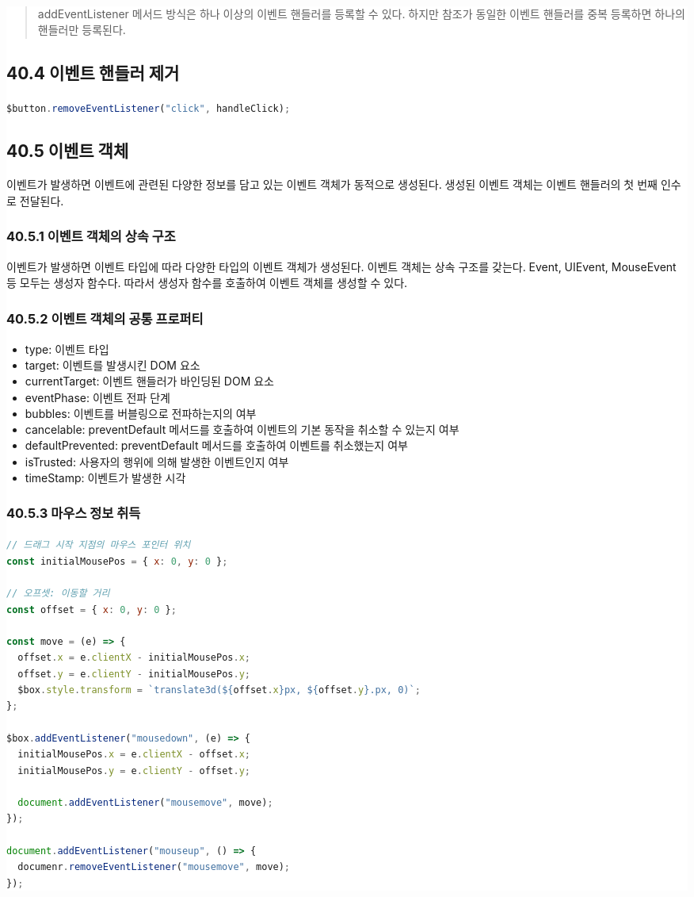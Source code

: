 > addEventListener 메서드 방식은 하나 이상의 이벤트 핸들러를 등록할 수 있다. 하지만 참조가 동일한 이벤트 핸들러를 중복 등록하면 하나의 핸들러만 등록된다.

## 40.4 이벤트 핸들러 제거

```js
$button.removeEventListener("click", handleClick);
```

## 40.5 이벤트 객체

이벤트가 발생하면 이벤트에 관련된 다양한 정보를 담고 있는 이벤트 객체가 동적으로 생성된다. 생성된 이벤트 객체는 이벤트 핸들러의 첫 번째 인수로 전달된다.

### 40.5.1 이벤트 객체의 상속 구조

이벤트가 발생하면 이벤트 타입에 따라 다양한 타입의 이벤트 객체가 생성된다. 이벤트 객체는 상속 구조를 갖는다.
Event, UIEvent, MouseEvent 등 모두는 생성자 함수다. 따라서 생성자 함수를 호출하여 이벤트 객체를 생성할 수 있다.

### 40.5.2 이벤트 객체의 공통 프로퍼티

- type: 이벤트 타입
- target: 이벤트를 발생시킨 DOM 요소
- currentTarget: 이벤트 핸들러가 바인딩된 DOM 요소
- eventPhase: 이벤트 전파 단계
- bubbles: 이벤트를 버블링으로 전파하는지의 여부
- cancelable: preventDefault 메서드를 호출하여 이벤트의 기본 동작을 취소할 수 있는지 여부
- defaultPrevented: preventDefault 메서드를 호출하여 이벤트를 취소했는지 여부
- isTrusted: 사용자의 행위에 의해 발생한 이벤트인지 여부
- timeStamp: 이벤트가 발생한 시각

### 40.5.3 마우스 정보 취득

```js
// 드래그 시작 지점의 마우스 포인터 위치
const initialMousePos = { x: 0, y: 0 };

// 오프셋: 이동할 거리
const offset = { x: 0, y: 0 };

const move = (e) => {
  offset.x = e.clientX - initialMousePos.x;
  offset.y = e.clientY - initialMousePos.y;
  $box.style.transform = `translate3d(${offset.x}px, ${offset.y}.px, 0)`;
};

$box.addEventListener("mousedown", (e) => {
  initialMousePos.x = e.clientX - offset.x;
  initialMousePos.y = e.clientY - offset.y;

  document.addEventListener("mousemove", move);
});

document.addEventListener("mouseup", () => {
  documenr.removeEventListener("mousemove", move);
});
```
